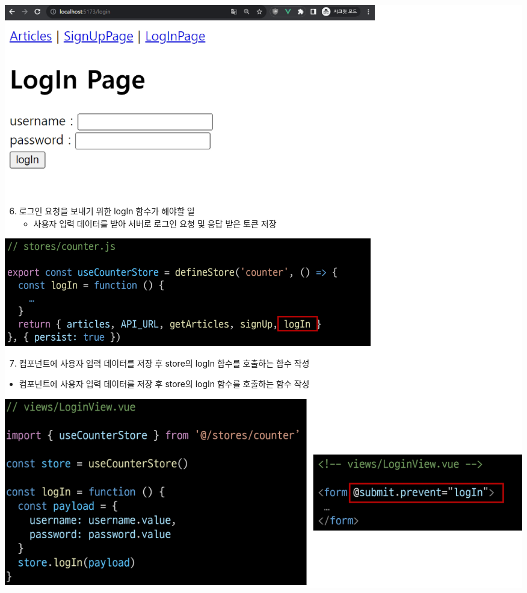 ![로그인5](../%EC%9D%B4%EB%AF%B8%EC%A7%80/240514/%EB%A1%9C%EA%B7%B8%EC%9D%B85.PNG)

6. 로그인 요청을 보내기 위한 logIn 함수가 해야할 일 
    * 사용자 입력 데이터를 받아 서버로 로그인 요청 및 응답 받은 토큰 저장

![로그인6](../%EC%9D%B4%EB%AF%B8%EC%A7%80/240514/%EB%A1%9C%EA%B7%B8%EC%9D%B86.PNG)

7. 컴포넌트에 사용자 입력 데이터를 저장 후 store의 logIn 함수를 호출하는 함수 작성

* 컴포넌트에 사용자 입력 데이터를 저장 후 store의 logIn 함수를 호출하는 함수 작성

![로그인7](../%EC%9D%B4%EB%AF%B8%EC%A7%80/240514/%EB%A1%9C%EA%B7%B8%EC%9D%B87.PNG)
